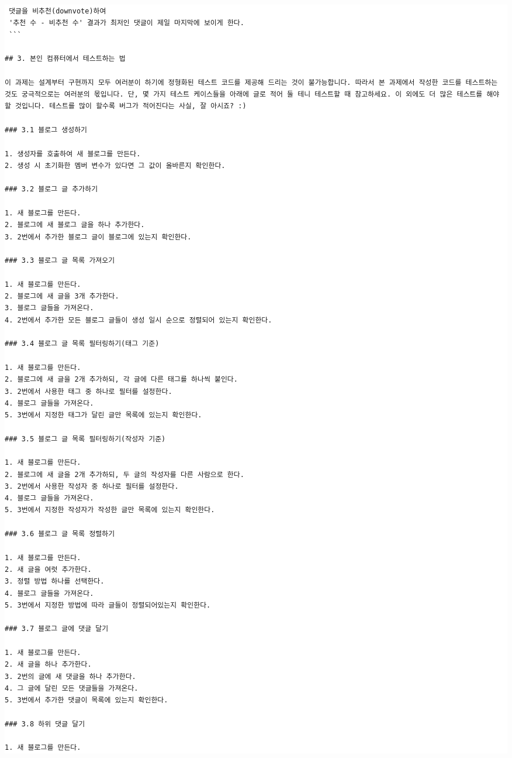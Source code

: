    ```
    댓글을 비추천(downvote)하여
    '추천 수 - 비추천 수' 결과가 최저인 댓글이 제일 마지막에 보이게 한다.
    ```

## 3. 본인 컴퓨터에서 테스트하는 법

이 과제는 설계부터 구현까지 모두 여러분이 하기에 정형화된 테스트 코드를 제공해 드리는 것이 불가능합니다. 따라서 본 과제에서 작성한 코드를 테스트하는 것도 궁극적으로는 여러분의 몫입니다. 단, 몇 가지 테스트 케이스들을 아래에 글로 적어 둘 테니 테스트할 때 참고하세요. 이 외에도 더 많은 테스트를 해야 할 것입니다. 테스트를 많이 할수록 버그가 적어진다는 사실, 잘 아시죠? :)

### 3.1 블로그 생성하기

1. 생성자를 호출하여 새 블로그를 만든다.
2. 생성 시 초기화한 멤버 변수가 있다면 그 값이 올바른지 확인한다.

### 3.2 블로그 글 추가하기

1. 새 블로그를 만든다.
2. 블로그에 새 블로그 글을 하나 추가한다.
3. 2번에서 추가한 블로그 글이 블로그에 있는지 확인한다.

### 3.3 블로그 글 목록 가져오기

1. 새 블로그를 만든다.
2. 블로그에 새 글을 3개 추가한다.
3. 블로그 글들을 가져온다.
4. 2번에서 추가한 모든 블로그 글들이 생성 일시 순으로 정렬되어 있는지 확인한다.

### 3.4 블로그 글 목록 필터링하기(태그 기준)

1. 새 블로그를 만든다.
2. 블로그에 새 글을 2개 추가하되, 각 글에 다른 태그를 하나씩 붙인다.
3. 2번에서 사용한 태그 중 하나로 필터를 설정한다.
4. 블로그 글들을 가져온다.
5. 3번에서 지정한 태그가 달린 글만 목록에 있는지 확인한다.

### 3.5 블로그 글 목록 필터링하기(작성자 기준)

1. 새 블로그를 만든다.
2. 블로그에 새 글을 2개 추가하되, 두 글의 작성자를 다른 사람으로 한다.
3. 2번에서 사용한 작성자 중 하나로 필터를 설정한다.
4. 블로그 글들을 가져온다.
5. 3번에서 지정한 작성자가 작성한 글만 목록에 있는지 확인한다.

### 3.6 블로그 글 목록 정렬하기

1. 새 블로그를 만든다.
2. 새 글을 여럿 추가한다.
3. 정렬 방법 하나를 선택한다.
4. 블로그 글들을 가져온다.
5. 3번에서 지정한 방법에 따라 글들이 정렬되어있는지 확인한다.

### 3.7 블로그 글에 댓글 달기

1. 새 블로그를 만든다.
2. 새 글을 하나 추가한다.
3. 2번의 글에 새 댓글을 하나 추가한다.
4. 그 글에 달린 모든 댓글들을 가져온다.
5. 3번에서 추가한 댓글이 목록에 있는지 확인한다.

### 3.8 하위 댓글 달기

1. 새 블로그를 만든다.
   ```